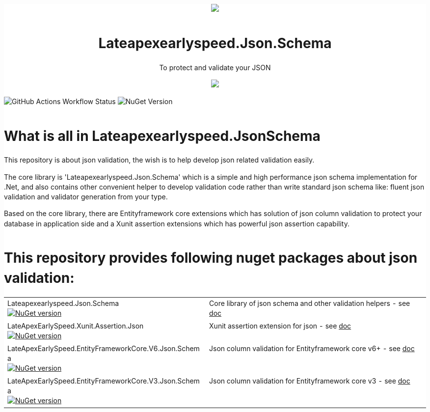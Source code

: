 <p align="center">
    <img height="60" src="https://github.com/lateapexearlyspeed/Lateapexearlyspeed.JsonSchema/blob/master/LateApexEarlySpeed.Json.Schema/nuget.icon.jpg?raw=true">
</p>
<h1 align="center">Lateapexearlyspeed.Json.Schema</h1>
<p align="center">To protect and validate your JSON</p>

<p align="center">
    <img width="100%" src="https://github.com/lateapexearlyspeed/Lateapexearlyspeed.JsonSchema/blob/master/splash-image.png?raw=true">
</p>

![GitHub Actions Workflow Status](https://img.shields.io/github/actions/workflow/status/lateapexearlyspeed/Lateapexearlyspeed.JsonSchema/cicd.yml)
![NuGet Version](https://img.shields.io/nuget/v/LateApexEarlySpeed.Json.Schema)

# What is all in Lateapexearlyspeed.JsonSchema

This repository is about json validation, the wish is to help develop json related validation easily. 

The core library is 'Lateapexearlyspeed.Json.Schema' which is a simple and high performance json schema implementation for .Net, and also contains other convenient helper to develop validation code rather than write standard json schema like: fluent json validation and validator generation from your type.

Based on the core library, there are Entityframework core extensions which has solution of json column validation to protect your database in application side and a Xunit assertion extensions which has powerful json assertion capability.

# This repository provides following nuget packages about json validation:

<table>
<tbody>
<tr>
<td>Lateapexearlyspeed.Json.Schema<br><a href="https://www.nuget.org/packages/LateApexEarlySpeed.Json.Schema/"><img alt="NuGet version" src="https://img.shields.io/nuget/v/LateApexEarlySpeed.Json.Schema"></img></a></td>
<td>Core library of json schema and other validation helpers - see <a href="https://json-schema.org">doc</a></td>
</tr>
<tr>
<td>LateApexEarlySpeed.Xunit.Assertion.Json<br><a href="https://www.nuget.org/packages/LateApexEarlySpeed.Xunit.Assertion.Json"><img alt="NuGet version" src="https://img.shields.io/nuget/v/LateApexEarlySpeed.Xunit.Assertion.Json"></img></a></td>
<td>Xunit assertion extension for json - see <a href="https://json-schema.org">doc</a></td>
</tr>
<tr>
<td>LateApexEarlySpeed.EntityFrameworkCore.V6.Json.Schema<br><a href="https://www.nuget.org/packages/LateApexEarlySpeed.EntityFrameworkCore.V6.Json.Schema/"><img alt="NuGet version" src="https://img.shields.io/nuget/v/LateApexEarlySpeed.EntityFrameworkCore.V6.Json.Schema"></img></a></td>
<td>Json column validation for Entityframework core v6+ - see <a href="https://json-schema.org">doc</a></td>
</tr>
<tr>
<td>LateApexEarlySpeed.EntityFrameworkCore.V3.Json.Schema<br><a href="https://www.nuget.org/packages/LateApexEarlySpeed.EntityFrameworkCore.V3.Json.Schema/"><img alt="NuGet version" src="https://img.shields.io/nuget/v/LateApexEarlySpeed.EntityFrameworkCore.V3.Json.Schema"></img></a></td>
<td>Json column validation for Entityframework core v3 - see <a href="https://json-schema.org">doc</a></td>
</tr>
</tbody>
</table>
